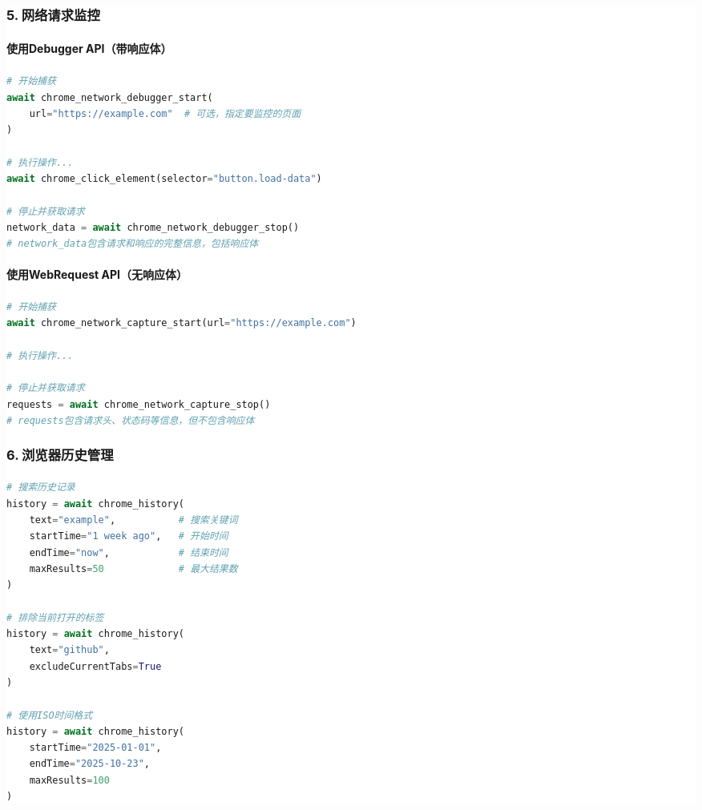 ### 5. 网络请求监控

#### 使用Debugger API（带响应体）

```python
# 开始捕获
await chrome_network_debugger_start(
    url="https://example.com"  # 可选，指定要监控的页面
)

# 执行操作...
await chrome_click_element(selector="button.load-data")

# 停止并获取请求
network_data = await chrome_network_debugger_stop()
# network_data包含请求和响应的完整信息，包括响应体
```

#### 使用WebRequest API（无响应体）

```python
# 开始捕获
await chrome_network_capture_start(url="https://example.com")

# 执行操作...

# 停止并获取请求
requests = await chrome_network_capture_stop()
# requests包含请求头、状态码等信息，但不包含响应体
```

### 6. 浏览器历史管理

```python
# 搜索历史记录
history = await chrome_history(
    text="example",           # 搜索关键词
    startTime="1 week ago",   # 开始时间
    endTime="now",            # 结束时间
    maxResults=50             # 最大结果数
)

# 排除当前打开的标签
history = await chrome_history(
    text="github",
    excludeCurrentTabs=True
)

# 使用ISO时间格式
history = await chrome_history(
    startTime="2025-01-01",
    endTime="2025-10-23",
    maxResults=100
)
```
